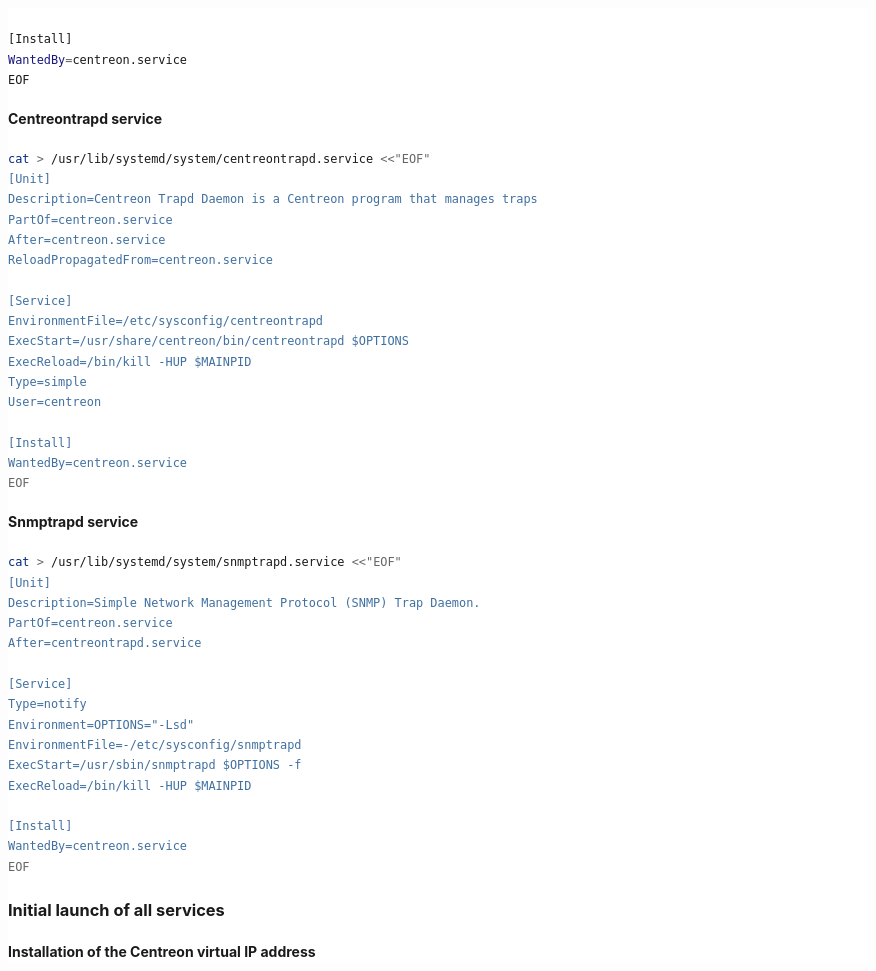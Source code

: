 ```bash

[Install]
WantedBy=centreon.service
EOF
```

#### Centreontrapd service

```bash
cat > /usr/lib/systemd/system/centreontrapd.service <<"EOF"
[Unit]
Description=Centreon Trapd Daemon is a Centreon program that manages traps
PartOf=centreon.service
After=centreon.service
ReloadPropagatedFrom=centreon.service

[Service]
EnvironmentFile=/etc/sysconfig/centreontrapd
ExecStart=/usr/share/centreon/bin/centreontrapd $OPTIONS
ExecReload=/bin/kill -HUP $MAINPID
Type=simple
User=centreon

[Install]
WantedBy=centreon.service
EOF
```

#### Snmptrapd service

```bash
cat > /usr/lib/systemd/system/snmptrapd.service <<"EOF"
[Unit]
Description=Simple Network Management Protocol (SNMP) Trap Daemon.
PartOf=centreon.service
After=centreontrapd.service

[Service]
Type=notify
Environment=OPTIONS="-Lsd"
EnvironmentFile=-/etc/sysconfig/snmptrapd
ExecStart=/usr/sbin/snmptrapd $OPTIONS -f
ExecReload=/bin/kill -HUP $MAINPID

[Install]
WantedBy=centreon.service
EOF
```

### Initial launch of all services

#### Installation of the Centreon virtual IP address
